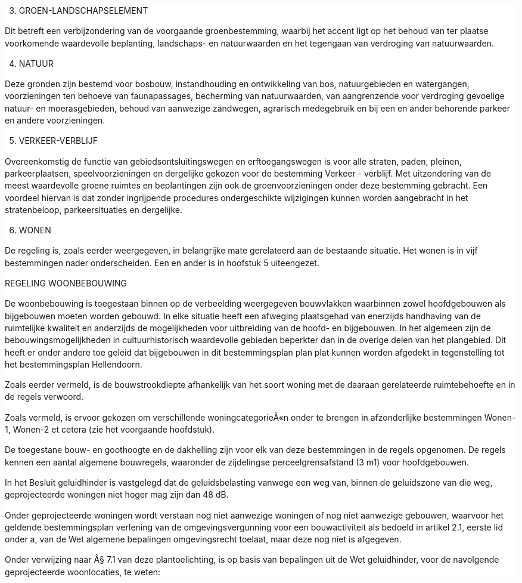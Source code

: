 3. GROEN\-LANDSCHAPSELEMENT

Dit betreft een verbijzondering van de voorgaande groenbestemming, waarbij het accent ligt op het behoud van ter plaatse voorkomende waardevolle beplanting, landschaps\- en natuurwaarden en het tegengaan van verdroging van natuurwaarden.

4. NATUUR

Deze gronden zijn bestemd voor bosbouw, instandhouding en ontwikkeling van bos, natuurgebieden en watergangen, voorzieningen ten behoeve van faunapassages, becherming van natuurwaarden, van aangrenzende voor verdroging gevoelige natuur\- en moerasgebieden, behoud van aanwezige zandwegen, agrarisch medegebruik en bij een en ander behorende parkeer en andere voorzieningen.

5. VERKEER\-VERBLIJF

Overeenkomstig de functie van gebiedsontsluitingswegen en erftoegangswegen is voor alle straten, paden, pleinen, parkeerplaatsen, speelvoorzieningen en dergelijke gekozen voor de bestemming Verkeer \- verblijf. Met uitzondering van de meest waardevolle groene ruimtes en beplantingen zijn ook de groenvoorzieningen onder deze bestemming gebracht. Een voordeel hiervan is dat zonder ingrijpende procedures ondergeschikte wijzigingen kunnen worden aangebracht in het stratenbeloop, parkeersituaties en dergelijke.

6. WONEN

De regeling is, zoals eerder weergegeven, in belangrijke mate gerelateerd aan de bestaande situatie. Het wonen is in vijf bestemmingen nader onderscheiden. Een en ander is in hoofstuk 5 uiteengezet.

REGELING WOONBEBOUWING

De woonbebouwing is toegestaan binnen op de verbeelding weergegeven bouwvlakken waarbinnen zowel hoofdgebouwen als bijgebouwen moeten worden gebouwd. In elke situatie heeft een afweging plaatsgehad van enerzijds handhaving van de ruimtelijke kwaliteit en anderzijds de mogelijkheden voor uitbreiding van de hoofd\- en bijgebouwen. In het algemeen zijn de bebouwingsmogelijkheden in cultuurhistorisch waardevolle gebieden beperkter dan in de overige delen van het plangebied. Dit heeft er onder andere toe geleid dat bijgebouwen in dit bestemmingsplan plan plat kunnen worden afgedekt in tegenstelling tot het bestemmingsplan Hellendoorn.

Zoals eerder vermeld, is de bouwstrookdiepte afhankelijk van het soort woning met de daaraan gerelateerde ruimtebehoefte en in de regels verwoord.

Zoals vermeld, is ervoor gekozen om verschillende woningcategorieÃ«n onder te brengen in afzonderlijke bestemmingen Wonen\-1, Wonen\-2 et cetera (zie het voorgaande hoofdstuk).

De toegestane bouw\- en goothoogte en de dakhelling zijn voor elk van deze bestemmingen in de regels opgenomen. De regels kennen een aantal algemene bouwregels, waaronder de zijdelingse perceelgrensafstand (3 m1) voor hoofdgebouwen.

In het Besluit geluidhinder is vastgelegd dat de geluidsbelasting vanwege een weg van, binnen de geluidszone van die weg, geprojecteerde woningen niet hoger mag zijn dan 48 dB.

Onder geprojecteerde woningen wordt verstaan nog niet aanwezige woningen of nog niet aanwezige gebouwen, waarvoor het geldende bestemmingsplan verlening van de omgevingsvergunning voor een bouwactiviteit als bedoeld in artikel 2\.1, eerste lid onder a, van de Wet algemene bepalingen omgevingsrecht toelaat, maar deze nog niet is afgegeven.

Onder verwijzing naar Â§ 7\.1 van deze plantoelichting, is op basis van bepalingen uit de Wet geluidhinder, voor de navolgende geprojecteerde woonlocaties, te weten:
